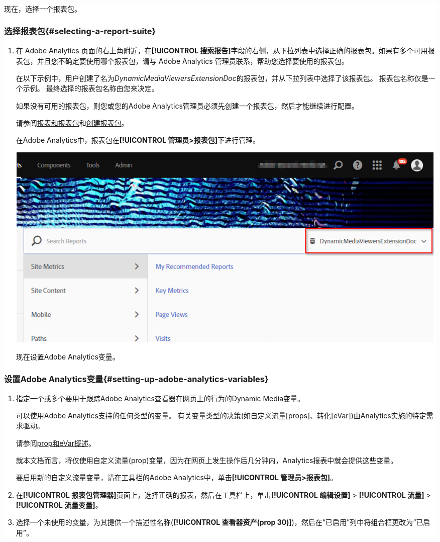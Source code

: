    现在，选择一个报表包。

### 选择报表包{#selecting-a-report-suite}

1. 在 Adobe Analytics 页面的右上角附近，在&#x200B;**[!UICONTROL 搜索报告]**&#x200B;字段的右侧，从下拉列表中选择正确的报表包。如果有多个可用报表包，并且您不确定要使用哪个报表包，请与 Adobe Analytics 管理员联系，帮助您选择要使用的报表包。

   在以下示例中，用户创建了名为&#x200B;*DynamicMediaViewersExtensionDoc*&#x200B;的报表包，并从下拉列表中选择了该报表包。 报表包名称仅是一个示例。 最终选择的报表包名称由您来决定。

   如果没有可用的报表包，则您或您的Adobe Analytics管理员必须先创建一个报表包，然后才能继续进行配置。

   请参阅[报表和报表包](https://experienceleague.adobe.com/docs/analytics/admin/manage-report-suites/report-suites-admin.html#manage-report-suites)和[创建报表包](https://experienceleague.adobe.com/docs/analytics/admin/manage-report-suites/new-report-suite/t-create-a-report-suite.html?lang=en#manage-report-suites)。

   在Adobe Analytics中，报表包在&#x200B;**[!UICONTROL 管理员>报表包]**&#x200B;下进行管理。

   ![2019-07-22_18-09-49](assets/2019-07-22_18-09-49.png)

   现在设置Adobe Analytics变量。

### 设置Adobe Analytics变量{#setting-up-adobe-analytics-variables}

1. 指定一个或多个要用于跟踪Adobe Analytics查看器在网页上的行为的Dynamic Media变量。

   可以使用Adobe Analytics支持的任何类型的变量。 有关变量类型的决策(如自定义流量[props]、转化[eVar])由Analytics实施的特定需求驱动。

   请参阅[prop和eVar概述](https://experienceleague.adobe.com/docs/analytics/implementation/vars/page-vars/evar.html#vars)。

   就本文档而言，将仅使用自定义流量(prop)变量，因为在网页上发生操作后几分钟内，Analytics报表中就会提供这些变量。

   要启用新的自定义流量变量，请在工具栏的Adobe Analytics中，单击&#x200B;**[!UICONTROL 管理员>报表包]**。

1. 在&#x200B;**[!UICONTROL 报表包管理器]**&#x200B;页面上，选择正确的报表，然后在工具栏上，单击&#x200B;**[!UICONTROL 编辑设置]** > **[!UICONTROL 流量]** > **[!UICONTROL 流量变量]**。
1. 选择一个未使用的变量，为其提供一个描述性名称(**[!UICONTROL 查看器资产(prop 30)]**)，然后在“已启用”列中将组合框更改为“已启用”。
